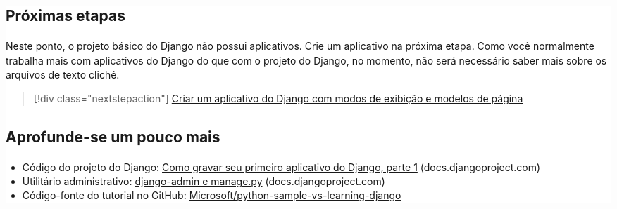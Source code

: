 ## <a name="next-steps"></a>Próximas etapas

Neste ponto, o projeto básico do Django não possui aplicativos. Crie um aplicativo na próxima etapa. Como você normalmente trabalha mais com aplicativos do Django do que com o projeto do Django, no momento, não será necessário saber mais sobre os arquivos de texto clichê.

> [!div class="nextstepaction"]
> [Criar um aplicativo do Django com modos de exibição e modelos de página](learn-django-in-visual-studio-step-02-create-an-app.md)

## <a name="go-deeper"></a>Aprofunde-se um pouco mais

- Código do projeto do Django: [Como gravar seu primeiro aplicativo do Django, parte 1](https://docs.djangoproject.com/en/2.0/intro/tutorial01/) (docs.djangoproject.com)
- Utilitário administrativo: [django-admin e manage.py](https://docs.djangoproject.com/en/2.0/ref/django-admin/) (docs.djangoproject.com)
- Código-fonte do tutorial no GitHub: [Microsoft/python-sample-vs-learning-django](https://github.com/Microsoft/python-sample-vs-learning-django)
